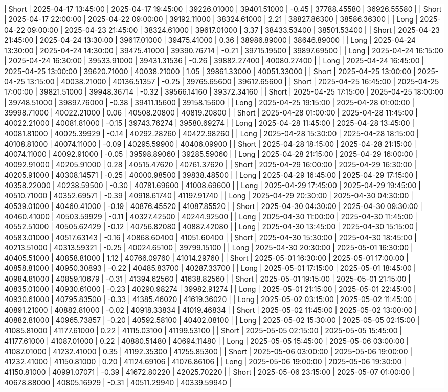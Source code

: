 | Short | 2025-04-17 13:45:00 | 2025-04-17 19:45:00 | 39226.01000 | 39401.51000 | -0.45 | 37788.45580 | 36926.55580 |
| Short | 2025-04-17 22:00:00 | 2025-04-22 09:00:00 | 39192.11000 | 38324.61000 | 2.21 | 38827.86300 | 38586.36300 |
| Long | 2025-04-22 09:00:00 | 2025-04-23 21:45:00 | 38324.61000 | 39617.01000 | 3.37 | 38433.53400 | 38501.53400 |
| Short | 2025-04-23 21:45:00 | 2025-04-24 13:30:00 | 39617.01000 | 39475.41000 | 0.36 | 38986.89000 | 38646.89000 |
| Long | 2025-04-24 13:30:00 | 2025-04-24 14:30:00 | 39475.41000 | 39390.76714 | -0.21 | 39715.19500 | 39897.69500 |
| Long | 2025-04-24 16:15:00 | 2025-04-24 16:30:00 | 39533.91000 | 39431.31536 | -0.26 | 39882.27400 | 40080.27400 |
| Long | 2025-04-24 16:45:00 | 2025-04-25 13:00:00 | 39620.71000 | 40038.21000 | 1.05 | 39861.33000 | 40051.33000 |
| Short | 2025-04-25 13:00:00 | 2025-04-25 13:15:00 | 40038.21000 | 40136.51357 | -0.25 | 39765.65600 | 39612.65600 |
| Short | 2025-04-25 16:45:00 | 2025-04-25 17:00:00 | 39821.51000 | 39948.36714 | -0.32 | 39566.14160 | 39372.34160 |
| Short | 2025-04-25 17:15:00 | 2025-04-25 18:00:00 | 39748.51000 | 39897.76000 | -0.38 | 39411.15600 | 39158.15600 |
| Long | 2025-04-25 19:15:00 | 2025-04-28 01:00:00 | 39998.71000 | 40022.21000 | 0.06 | 40508.20800 | 40819.20800 |
| Short | 2025-04-28 01:00:00 | 2025-04-28 11:45:00 | 40022.21000 | 40081.81000 | -0.15 | 39743.76274 | 39580.69274 |
| Long | 2025-04-28 11:45:00 | 2025-04-28 13:45:00 | 40081.81000 | 40025.39929 | -0.14 | 40292.28260 | 40422.98260 |
| Long | 2025-04-28 15:30:00 | 2025-04-28 18:15:00 | 40108.81000 | 40074.11000 | -0.09 | 40295.59900 | 40406.09900 |
| Short | 2025-04-28 18:15:00 | 2025-04-28 21:15:00 | 40074.11000 | 40092.91000 | -0.05 | 39598.89060 | 39285.59060 |
| Long | 2025-04-28 21:15:00 | 2025-04-29 16:00:00 | 40092.91000 | 40205.91000 | 0.28 | 40515.47620 | 40761.37620 |
| Short | 2025-04-29 16:00:00 | 2025-04-29 16:30:00 | 40205.91000 | 40308.14571 | -0.25 | 40000.98500 | 39838.48500 |
| Long | 2025-04-29 16:45:00 | 2025-04-29 17:15:00 | 40358.22000 | 40238.59500 | -0.30 | 40781.69600 | 41008.69600 |
| Long | 2025-04-29 17:45:00 | 2025-04-29 19:45:00 | 40510.71000 | 40352.69571 | -0.39 | 40918.61740 | 41197.91740 |
| Long | 2025-04-29 20:30:00 | 2025-04-30 04:30:00 | 40539.01000 | 40460.41000 | -0.19 | 40876.45520 | 41087.85520 |
| Short | 2025-04-30 04:30:00 | 2025-04-30 09:30:00 | 40460.41000 | 40503.59929 | -0.11 | 40327.42500 | 40244.92500 |
| Long | 2025-04-30 11:00:00 | 2025-04-30 11:45:00 | 40552.51000 | 40505.62429 | -0.12 | 40756.82080 | 40887.42080 |
| Long | 2025-04-30 13:45:00 | 2025-04-30 15:15:00 | 40583.01000 | 40517.63143 | -0.16 | 40868.60400 | 41051.60400 |
| Short | 2025-04-30 15:30:00 | 2025-04-30 18:45:00 | 40213.51000 | 40313.59321 | -0.25 | 40024.65100 | 39799.15100 |
| Long | 2025-04-30 20:30:00 | 2025-05-01 16:30:00 | 40405.51000 | 40858.81000 | 1.12 | 40766.09760 | 41014.29760 |
| Short | 2025-05-01 16:30:00 | 2025-05-01 17:00:00 | 40858.81000 | 40950.30893 | -0.22 | 40485.83700 | 40287.33700 |
| Long | 2025-05-01 17:15:00 | 2025-05-01 18:45:00 | 40984.81000 | 40859.10679 | -0.31 | 41394.62560 | 41638.82560 |
| Short | 2025-05-01 19:15:00 | 2025-05-01 21:15:00 | 40835.01000 | 40930.61000 | -0.23 | 40290.98274 | 39982.91274 |
| Long | 2025-05-01 21:15:00 | 2025-05-01 22:45:00 | 40930.61000 | 40795.83500 | -0.33 | 41385.46020 | 41619.36020 |
| Long | 2025-05-02 03:15:00 | 2025-05-02 11:45:00 | 40891.21000 | 40882.81000 | -0.02 | 40918.33834 | 41019.46834 |
| Short | 2025-05-02 11:45:00 | 2025-05-02 13:00:00 | 40882.81000 | 40965.73857 | -0.20 | 40592.58100 | 40402.08100 |
| Long | 2025-05-02 15:30:00 | 2025-05-05 02:15:00 | 41085.81000 | 41177.61000 | 0.22 | 41115.03100 | 41199.53100 |
| Short | 2025-05-05 02:15:00 | 2025-05-05 15:45:00 | 41177.61000 | 41087.01000 | 0.22 | 40880.51480 | 40694.11480 |
| Long | 2025-05-05 15:45:00 | 2025-05-06 03:00:00 | 41087.01000 | 41232.41000 | 0.35 | 41192.35300 | 41255.85300 |
| Short | 2025-05-06 03:00:00 | 2025-05-06 19:00:00 | 41232.41000 | 41150.81000 | 0.20 | 41124.69106 | 41076.86106 |
| Long | 2025-05-06 19:00:00 | 2025-05-06 19:30:00 | 41150.81000 | 40991.07071 | -0.39 | 41672.80220 | 42025.70220 |
| Short | 2025-05-06 23:15:00 | 2025-05-07 01:00:00 | 40678.88000 | 40805.16929 | -0.31 | 40511.29940 | 40339.59940 |